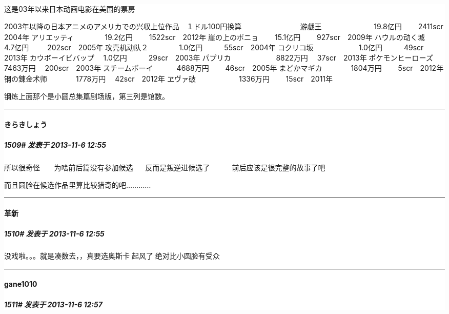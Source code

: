 
这是03年以来日本动画电影在美国的票房

2003年以降の日本アニメのアメリカでの兴収上位作品　１ドル100円换算
                           
游戯王　　　　　　　 19.8亿円　　 2411scr　2004年 
アリエッティ　　　 　19.2亿円　　 1522scr　2012年 
崖の上のポニョ　　 15.1亿円　　 927scr　2009年 
ハウルの动く城　 　 4.7亿円　 　 202scr　2005年 
攻壳机动队２　　　　 1.0亿円　　　55scr　2004年 
コクリコ坂　　　　　 　1.0亿円　　　49scr　2013年 
カウボーイビバップ　 1.0亿円　　　29scr　2003年 
パプリカ　　　　　　 8822万円　 37scr　2013年 
ポケモンヒーローズ　 7463万円　 200scr　2003年 
スチームボーイ　　 　4688万円　　 46scr　2005年 
まどかマギカ　　　　1804万円　　 5scr　2012年 
钢の錬金术师　　　　1778万円　 42scr　2012年 
ヱヴァ破　　　　　　1336万円　　 15scr　2011年

钢炼上面那个是小圆总集篇剧场版，第三列是馆数。







-----

####  きらきしょう  
##### 1509#       发表于 2013-11-6 12:55




所以很奇怪       为啥前后篇没有参加候选      反而是叛逆进候选了           前后应该是很完整的故事了吧


而且圆脸在候选作品里算比较猎奇的吧…………







-----

####  革新  
##### 1510#       发表于 2013-11-6 12:55




没戏啦。。。就是凑数去，，真要选奥斯卡 起风了 绝对比小圆脸有受众







-----

####  gane1010  
##### 1511#       发表于 2013-11-6 12:57
